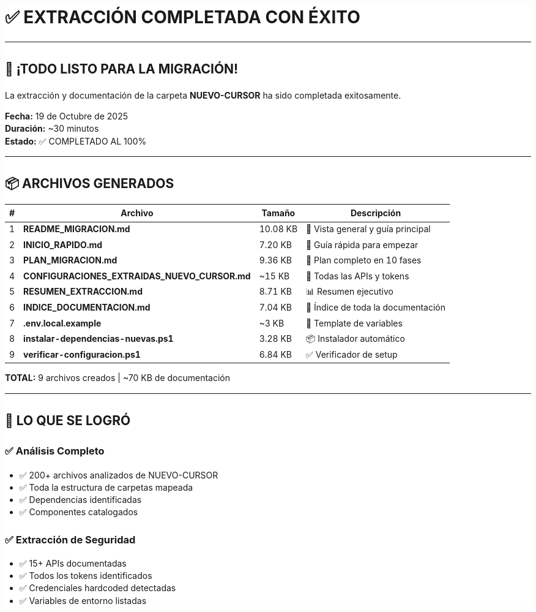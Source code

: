 # ✅ EXTRACCIÓN COMPLETADA CON ÉXITO

---

## 🎉 ¡TODO LISTO PARA LA MIGRACIÓN!

La extracción y documentación de la carpeta **NUEVO-CURSOR** ha sido completada exitosamente.

**Fecha:** 19 de Octubre de 2025  
**Duración:** ~30 minutos  
**Estado:** ✅ COMPLETADO AL 100%

---

## 📦 ARCHIVOS GENERADOS

| # | Archivo | Tamaño | Descripción |
|---|---------|--------|-------------|
| 1 | **README_MIGRACION.md** | 10.08 KB | 📖 Vista general y guía principal |
| 2 | **INICIO_RAPIDO.md** | 7.20 KB | 🚀 Guía rápida para empezar |
| 3 | **PLAN_MIGRACION.md** | 9.36 KB | 📝 Plan completo en 10 fases |
| 4 | **CONFIGURACIONES_EXTRAIDAS_NUEVO_CURSOR.md** | ~15 KB | 🔑 Todas las APIs y tokens |
| 5 | **RESUMEN_EXTRACCION.md** | 8.71 KB | 📊 Resumen ejecutivo |
| 6 | **INDICE_DOCUMENTACION.md** | 7.04 KB | 📑 Índice de toda la documentación |
| 7 | **.env.local.example** | ~3 KB | 🔧 Template de variables |
| 8 | **instalar-dependencias-nuevas.ps1** | 3.28 KB | 📦 Instalador automático |
| 9 | **verificar-configuracion.ps1** | 6.84 KB | ✅ Verificador de setup |

**TOTAL:** 9 archivos creados | ~70 KB de documentación

---

## 🎯 LO QUE SE LOGRÓ

### ✅ Análisis Completo
- ✅ 200+ archivos analizados de NUEVO-CURSOR
- ✅ Toda la estructura de carpetas mapeada
- ✅ Dependencias identificadas
- ✅ Componentes catalogados

### ✅ Extracción de Seguridad
- ✅ 15+ APIs documentadas
- ✅ Todos los tokens identificados
- ✅ Credenciales hardcoded detectadas
- ✅ Variables de entorno listadas
